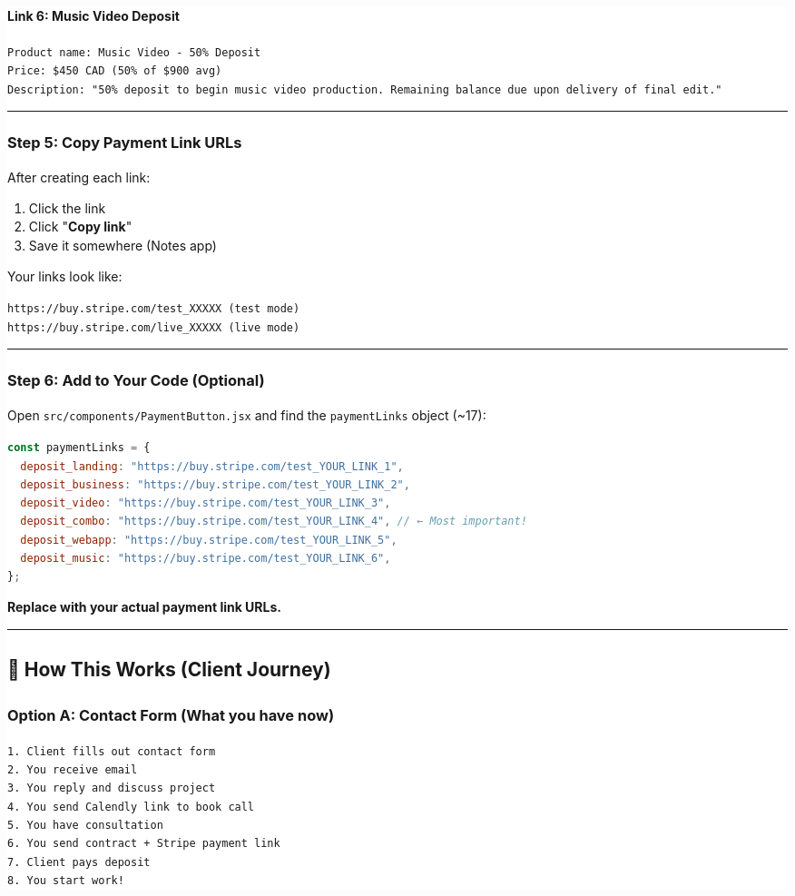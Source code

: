 #### Link 6: Music Video Deposit
```
Product name: Music Video - 50% Deposit
Price: $450 CAD (50% of $900 avg)
Description: "50% deposit to begin music video production. Remaining balance due upon delivery of final edit."
```

---

### Step 5: Copy Payment Link URLs

After creating each link:
1. Click the link
2. Click "**Copy link**"
3. Save it somewhere (Notes app)

Your links look like:
```
https://buy.stripe.com/test_XXXXX (test mode)
https://buy.stripe.com/live_XXXXX (live mode)
```

---

### Step 6: Add to Your Code (Optional)

Open `src/components/PaymentButton.jsx` and find the `paymentLinks` object (~17):

```javascript
const paymentLinks = {
  deposit_landing: "https://buy.stripe.com/test_YOUR_LINK_1",
  deposit_business: "https://buy.stripe.com/test_YOUR_LINK_2",
  deposit_video: "https://buy.stripe.com/test_YOUR_LINK_3",
  deposit_combo: "https://buy.stripe.com/test_YOUR_LINK_4", // ← Most important!
  deposit_webapp: "https://buy.stripe.com/test_YOUR_LINK_5",
  deposit_music: "https://buy.stripe.com/test_YOUR_LINK_6",
};
```

**Replace with your actual payment link URLs.**

---

## 🎯 How This Works (Client Journey)

### Option A: Contact Form (What you have now)
```
1. Client fills out contact form
2. You receive email
3. You reply and discuss project
4. You send Calendly link to book call
5. You have consultation
6. You send contract + Stripe payment link
7. Client pays deposit
8. You start work!
```
